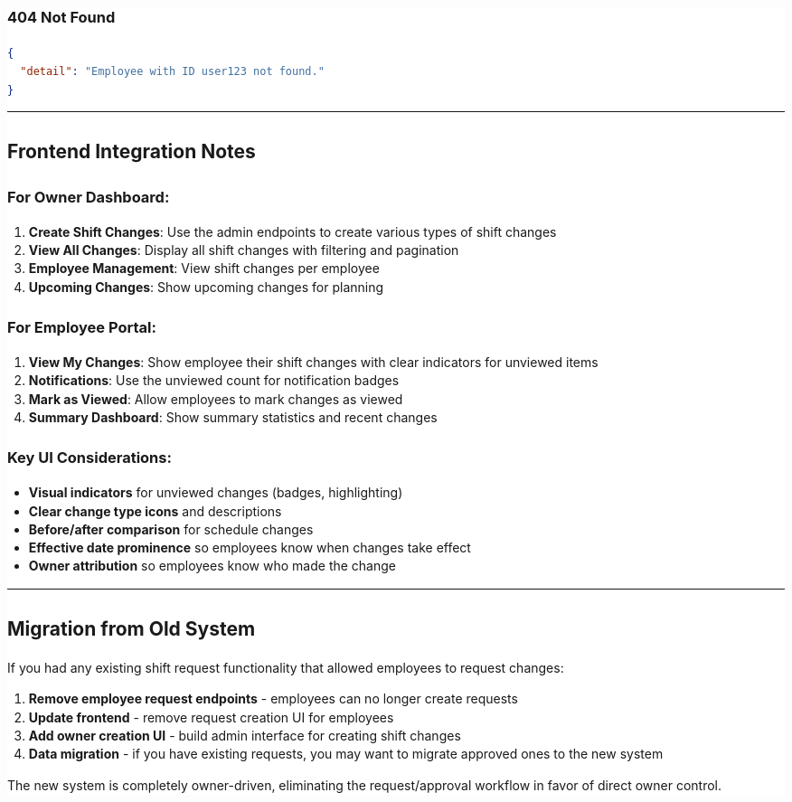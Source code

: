### 404 Not Found
```json
{
  "detail": "Employee with ID user123 not found."
}
```

---

## Frontend Integration Notes

### For Owner Dashboard:
1. **Create Shift Changes**: Use the admin endpoints to create various types of shift changes
2. **View All Changes**: Display all shift changes with filtering and pagination
3. **Employee Management**: View shift changes per employee
4. **Upcoming Changes**: Show upcoming changes for planning

### For Employee Portal:
1. **View My Changes**: Show employee their shift changes with clear indicators for unviewed items
2. **Notifications**: Use the unviewed count for notification badges
3. **Mark as Viewed**: Allow employees to mark changes as viewed
4. **Summary Dashboard**: Show summary statistics and recent changes

### Key UI Considerations:
- **Visual indicators** for unviewed changes (badges, highlighting)
- **Clear change type icons** and descriptions
- **Before/after comparison** for schedule changes
- **Effective date prominence** so employees know when changes take effect
- **Owner attribution** so employees know who made the change

---

## Migration from Old System

If you had any existing shift request functionality that allowed employees to request changes:

1. **Remove employee request endpoints** - employees can no longer create requests
2. **Update frontend** - remove request creation UI for employees
3. **Add owner creation UI** - build admin interface for creating shift changes
4. **Data migration** - if you have existing requests, you may want to migrate approved ones to the new system

The new system is completely owner-driven, eliminating the request/approval workflow in favor of direct owner control. 